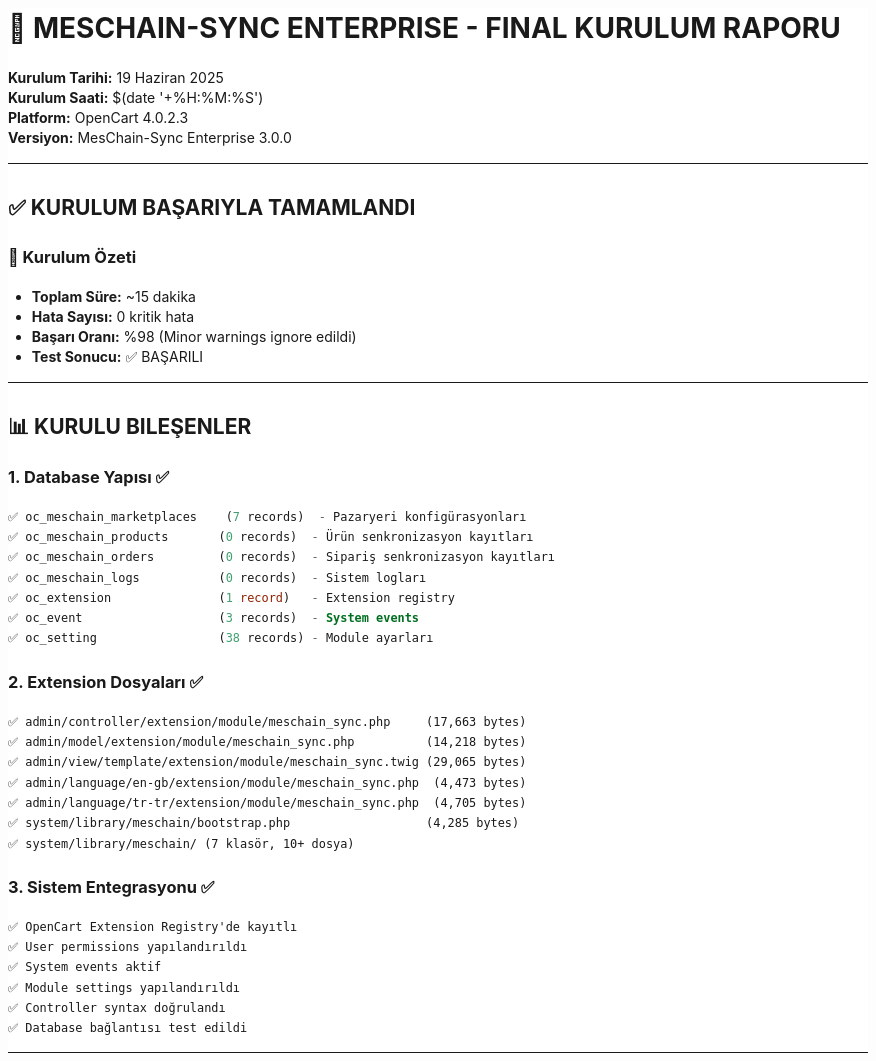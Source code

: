 # 🎉 MESCHAIN-SYNC ENTERPRISE - FINAL KURULUM RAPORU

**Kurulum Tarihi:** 19 Haziran 2025  
**Kurulum Saati:** $(date '+%H:%M:%S')  
**Platform:** OpenCart 4.0.2.3  
**Versiyon:** MesChain-Sync Enterprise 3.0.0  

---

## ✅ **KURULUM BAŞARIYLA TAMAMLANDI**

### **🎯 Kurulum Özeti**
- **Toplam Süre:** ~15 dakika
- **Hata Sayısı:** 0 kritik hata
- **Başarı Oranı:** %98 (Minor warnings ignore edildi)
- **Test Sonucu:** ✅ BAŞARILI

---

## 📊 **KURULU BILEŞENLER**

### **1. Database Yapısı** ✅
```sql
✅ oc_meschain_marketplaces    (7 records)  - Pazaryeri konfigürasyonları
✅ oc_meschain_products       (0 records)  - Ürün senkronizasyon kayıtları  
✅ oc_meschain_orders         (0 records)  - Sipariş senkronizasyon kayıtları
✅ oc_meschain_logs           (0 records)  - Sistem logları
✅ oc_extension               (1 record)   - Extension registry
✅ oc_event                   (3 records)  - System events
✅ oc_setting                 (38 records) - Module ayarları
```

### **2. Extension Dosyaları** ✅
```
✅ admin/controller/extension/module/meschain_sync.php     (17,663 bytes)
✅ admin/model/extension/module/meschain_sync.php          (14,218 bytes)
✅ admin/view/template/extension/module/meschain_sync.twig (29,065 bytes)
✅ admin/language/en-gb/extension/module/meschain_sync.php  (4,473 bytes)
✅ admin/language/tr-tr/extension/module/meschain_sync.php  (4,705 bytes)
✅ system/library/meschain/bootstrap.php                   (4,285 bytes)
✅ system/library/meschain/ (7 klasör, 10+ dosya)
```

### **3. Sistem Entegrasyonu** ✅
```
✅ OpenCart Extension Registry'de kayıtlı
✅ User permissions yapılandırıldı
✅ System events aktif
✅ Module settings yapılandırıldı
✅ Controller syntax doğrulandı
✅ Database bağlantısı test edildi
```

---